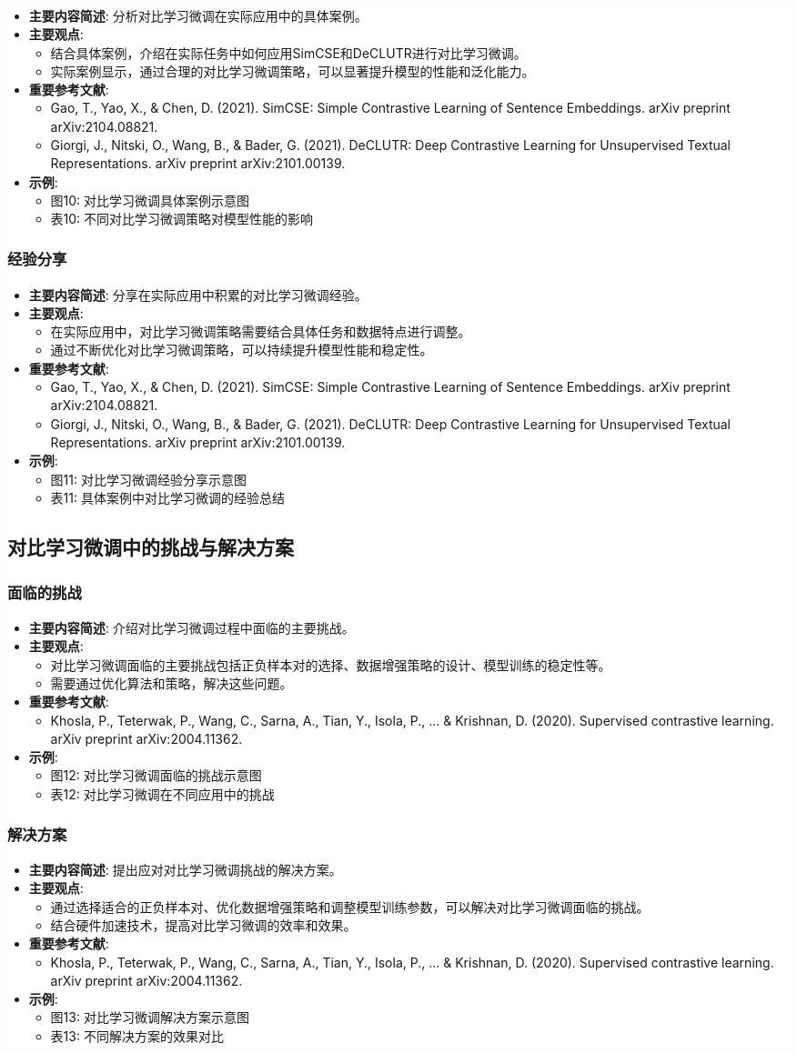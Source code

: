 - **主要内容简述**: 分析对比学习微调在实际应用中的具体案例。
- **主要观点**:
  - 结合具体案例，介绍在实际任务中如何应用SimCSE和DeCLUTR进行对比学习微调。
  - 实际案例显示，通过合理的对比学习微调策略，可以显著提升模型的性能和泛化能力。
- **重要参考文献**:
  - Gao, T., Yao, X., & Chen, D. (2021). SimCSE: Simple Contrastive Learning of Sentence Embeddings. arXiv preprint arXiv:2104.08821.
  - Giorgi, J., Nitski, O., Wang, B., & Bader, G. (2021). DeCLUTR: Deep Contrastive Learning for Unsupervised Textual Representations. arXiv preprint arXiv:2101.00139.
- **示例**:
  - 图10: 对比学习微调具体案例示意图
  - 表10: 不同对比学习微调策略对模型性能的影响

### 经验分享

- **主要内容简述**: 分享在实际应用中积累的对比学习微调经验。
- **主要观点**:
  - 在实际应用中，对比学习微调策略需要结合具体任务和数据特点进行调整。
  - 通过不断优化对比学习微调策略，可以持续提升模型性能和稳定性。
- **重要参考文献**:
  - Gao, T., Yao, X., & Chen, D. (2021). SimCSE: Simple Contrastive Learning of Sentence Embeddings. arXiv preprint arXiv:2104.08821.
  - Giorgi, J., Nitski, O., Wang, B., & Bader, G. (2021). DeCLUTR: Deep Contrastive Learning for Unsupervised Textual Representations. arXiv preprint arXiv:2101.00139.
- **示例**:
  - 图11: 对比学习微调经验分享示意图
  - 表11: 具体案例中对比学习微调的经验总结

## 对比学习微调中的挑战与解决方案

### 面临的挑战

- **主要内容简述**: 介绍对比学习微调过程中面临的主要挑战。
- **主要观点**:
  - 对比学习微调面临的主要挑战包括正负样本对的选择、数据增强策略的设计、模型训练的稳定性等。
  - 需要通过优化算法和策略，解决这些问题。
- **重要参考文献**:
  - Khosla, P., Teterwak, P., Wang, C., Sarna, A., Tian, Y., Isola, P., ... & Krishnan, D. (2020). Supervised contrastive learning. arXiv preprint arXiv:2004.11362.
- **示例**:
  - 图12: 对比学习微调面临的挑战示意图
  - 表12: 对比学习微调在不同应用中的挑战

### 解决方案

- **主要内容简述**: 提出应对对比学习微调挑战的解决方案。
- **主要观点**:
  - 通过选择适合的正负样本对、优化数据增强策略和调整模型训练参数，可以解决对比学习微调面临的挑战。
  - 结合硬件加速技术，提高对比学习微调的效率和效果。
- **重要参考文献**:
  - Khosla, P., Teterwak, P., Wang, C., Sarna, A., Tian, Y., Isola, P., ... & Krishnan, D. (2020). Supervised contrastive learning. arXiv preprint arXiv:2004.11362.
- **示例**:
  - 图13: 对比学习微调解决方案示意图
  - 表13: 不同解决方案的效果对比
